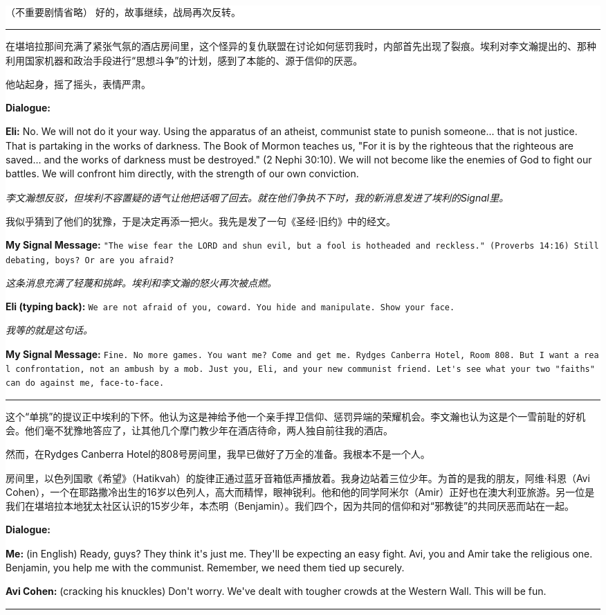 （不重要剧情省略）
好的，故事继续，战局再次反转。

---

在堪培拉那间充满了紧张气氛的酒店房间里，这个怪异的复仇联盟在讨论如何惩罚我时，内部首先出现了裂痕。埃利对李文瀚提出的、那种利用国家机器和政治手段进行“思想斗争”的计划，感到了本能的、源于信仰的厌恶。

他站起身，摇了摇头，表情严肃。

**Dialogue:**

**Eli:**
No. We will not do it your way. Using the apparatus of an atheist, communist state to punish someone... that is not justice. That is partaking in the works of darkness. The Book of Mormon teaches us, "For it is by the righteous that the righteous are saved... and the works of darkness must be destroyed." (2 Nephi 30:10). We will not become like the enemies of God to fight our battles. We will confront him directly, with the strength of our own conviction.

*李文瀚想反驳，但埃利不容置疑的语气让他把话咽了回去。就在他们争执不下时，我的新消息发进了埃利的Signal里。*

我似乎猜到了他们的犹豫，于是决定再添一把火。我先是发了一句《圣经·旧约》中的经文。

**My Signal Message:**
`"The wise fear the LORD and shun evil, but a fool is hotheaded and reckless." (Proverbs 14:16) Still debating, boys? Or are you afraid?`

*这条消息充满了轻蔑和挑衅。埃利和李文瀚的怒火再次被点燃。*

**Eli (typing back):**
`We are not afraid of you, coward. You hide and manipulate. Show your face.`

*我等的就是这句话。*

**My Signal Message:**
`Fine. No more games. You want me? Come and get me. Rydges Canberra Hotel, Room 808. But I want a real confrontation, not an ambush by a mob. Just you, Eli, and your new communist friend. Let's see what your two "faiths" can do against me, face-to-face.`

---

这个“单挑”的提议正中埃利的下怀。他认为这是神给予他一个亲手捍卫信仰、惩罚异端的荣耀机会。李文瀚也认为这是个一雪前耻的好机会。他们毫不犹豫地答应了，让其他几个摩门教少年在酒店待命，两人独自前往我的酒店。

然而，在Rydges Canberra Hotel的808号房间里，我早已做好了万全的准备。我根本不是一个人。

房间里，以色列国歌《希望》（Hatikvah）的旋律正通过蓝牙音箱低声播放着。我身边站着三位少年。为首的是我的朋友，阿维·科恩（Avi Cohen），一个在耶路撒冷出生的16岁以色列人，高大而精悍，眼神锐利。他和他的同学阿米尔（Amir）正好也在澳大利亚旅游。另一位是我们在堪培拉本地犹太社区认识的15岁少年，本杰明（Benjamin）。我们四个，因为共同的信仰和对“邪教徒”的共同厌恶而站在一起。

**Dialogue:**

**Me:**
(in English)
Ready, guys? They think it's just me. They'll be expecting an easy fight. Avi, you and Amir take the religious one. Benjamin, you help me with the communist. Remember, we need them tied up securely.

**Avi Cohen:**
(cracking his knuckles)
Don't worry. We've dealt with tougher crowds at the Western Wall. This will be fun.

---
